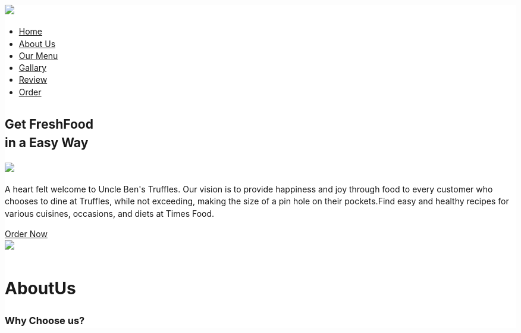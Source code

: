 <!DOCTYPE html>
<html lang="en">
<head>
    <meta charset="UTF-8">
    <meta http-equiv="X-UA-Compatible" content="IE=edge">
    <meta name="viewport" content="width=device-width, initial-scale=1.0">
    <link rel="stylesheet" href="style.css">
    <link rel="stylesheet" href="https://cdnjs.cloudflare.com/ajax/libs/font-awesome/6.1.1/css/all.min.css" integrity="sha512-KfkfwYDsLkIlwQp6LFnl8zNdLGxu9YAA1QvwINks4PhcElQSvqcyVLLD9aMhXd13uQjoXtEKNosOWaZqXgel0g==" crossorigin="anonymous" referrerpolicy="no-referrer" />
</head>
<body>
    <section id="Home">
        <nav>
            <div class="logo">
                <img src="https://i.pinimg.com/474x/6c/9e/99/6c9e9968bb9d849f988d65a70db60a17.jpg">
            </div>
            <ul>
                <li><a href="#Home">Home</a></li>
                <li><a href="#About">About Us</a></li>
                <li><a href="#Menu">Our Menu</a></li>
                <li><a href="#Gallary">Gallary</a></li>
                <li><a href="#Review">Review</a></li>
                <li><a href="#Order">Order</a></li>
            </ul>
            <div class="icon">
                <i class="fa-solid fa-magnifying-glass"></i>
                <i class="fa-solid fa-heart"></i>
                <i class="fa-solid fa-cart-shopping"></i>
            </div>
        </nav>
        <div class="main">
            <div class="men_text">
                <h1>Get Fresh<span>Food</span><br>in a Easy Way</h1>
            </div>
            <div class="main_image">
                <img src="https://i.pinimg.com/564x/09/61/bc/0961bc5209e31b2d6b378b11ff662290.jpg">
            </div>
        </div>
        <p>
            A heart felt welcome to Uncle Ben's Truffles. Our vision is to provide happiness and joy through food to every customer who chooses to dine at Truffles, while not exceeding, making the size of a pin hole on their pockets.Find easy and healthy recipes for various cuisines, occasions, and diets at Times Food.
        </p>
        <div class="main_btn">
            <a href="#">Order Now</a>
            <i class="fa-solid fa-angle-right"></i>
        </div>
    </section>
    <!--About-->
    <div class="about" id="About">
        <div class="about_main">
            <div class="image">
                <img src="https://i.pinimg.com/originals/dc/01/e2/dc01e279c6e6a66fd56dbd45d06386bb.gif">
            </div>
            <div class="about_text">
                <h1><span>About</span>Us</h1>
                <h3>Why Choose us?</h3>
                <p>